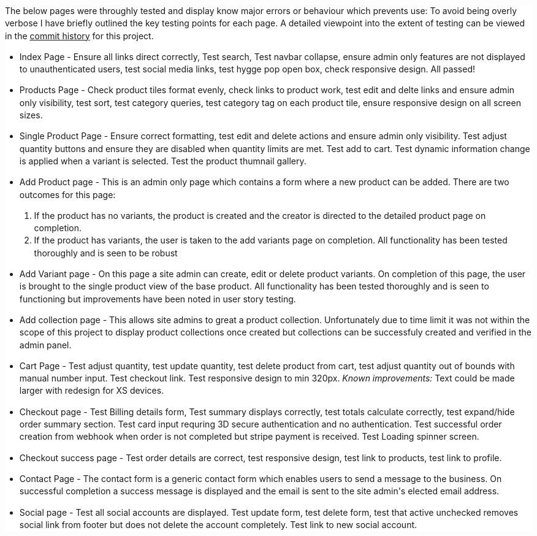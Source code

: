 
The below pages were throughly tested and display know major errors or behaviour which prevents use:
To avoid being overly verbose I have briefly outlined the key testing points for each page. A detailed viewpoint into the extent of testing can be viewed in the [commit history](https://github.com/nickassafkirk/hygge_houseplants/commits/main) for this project.

* Index Page - Ensure all links direct correctly, Test search, Test navbar collapse, ensure admin only features are not displayed to unauthenticated users, test social media links, test hygge pop open box, check responsive design. All passed!

* Products Page - Check product tiles format evenly, check links to product work, test edit and delte links and ensure admin only visibility, test sort, test category queries, test category tag on each product tile, ensure responsive design on all screen sizes.

* Single Product Page - Ensure correct formatting, test edit and delete actions and ensure admin only visibility. Test adjust quantity buttons and ensure they are disabled when quantity limits are met. Test add to cart. Test dynamic information change is applied when a variant is selected. Test the product thumnail gallery. 

* Add Product page - This is an admin only page which contains a form where a new product can be added. There are two outcomes for this page:
    1. If the product has no variants, the product is created and the creator is directed to the detailed product page on completion.
    1. If the product has variants, the user is taken to the add variants page on completion. 
    All functionality has been tested thoroughly and is seen to be robust

* Add Variant page - On this page a site admin can create, edit or delete product variants. On completion of this page, the user is brought to the single product view of the base product. All functionality has been tested thoroughly and is seen to functioning but improvements have been noted in user story testing.

* Add collection page - This allows site admins to great a product collection. Unfortunately due to time limit it was not within the scope of this project to display product collections once created but collections can be successfuly created and verified in the admin panel.

* Cart Page - Test adjust quantity, test update quantity, test delete product from cart, test adjust quantity out of bounds with manual number input. Test checkout link. Test responsive design to min 320px. 
*Known improvements:* Text could be made larger with redesign for XS devices.

* Checkout page - Test Billing details form, Test summary displays correctly, test totals calculate correctly, test expand/hide order summary section. Test card input requring 3D secure authentication and no authentication. Test successful order creation from webhook when order is not completed but stripe payment is received. Test Loading spinner screen.

* Checkout success page - Test order details are correct, test responsive design, test link to products, test link to profile.

* Contact Page - The contact form is a generic contact form which enables users to send a message to the business. On successful completion a success message is displayed and the email is sent to the site admin's elected email address.

* Social page - Test all social accounts are displayed. Test update form, test delete form, test that active unchecked removes social link from footer but does not delete the account completely. Test link to new social account.

